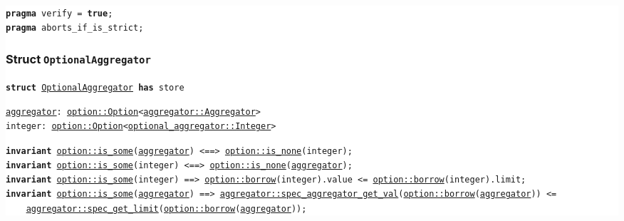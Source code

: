 
<pre><code><b>pragma</b> verify = <b>true</b>;
<b>pragma</b> aborts_if_is_strict;
</code></pre>



<a name="@Specification_1_OptionalAggregator"></a>

### Struct `OptionalAggregator`


<pre><code><b>struct</b> <a href="optional_aggregator.md#0x1_optional_aggregator_OptionalAggregator">OptionalAggregator</a> <b>has</b> store
</code></pre>



<dl>
<dt>
<code><a href="aggregator.md#0x1_aggregator">aggregator</a>: <a href="..\../aptos-stdlib\../move-stdlib\doc\option.md#0x1_option_Option">option::Option</a>&lt;<a href="aggregator.md#0x1_aggregator_Aggregator">aggregator::Aggregator</a>&gt;</code>
</dt>
<dd>

</dd>
<dt>
<code>integer: <a href="..\../aptos-stdlib\../move-stdlib\doc\option.md#0x1_option_Option">option::Option</a>&lt;<a href="optional_aggregator.md#0x1_optional_aggregator_Integer">optional_aggregator::Integer</a>&gt;</code>
</dt>
<dd>

</dd>
</dl>



<pre><code><b>invariant</b> <a href="..\../aptos-stdlib\../move-stdlib\doc\option.md#0x1_option_is_some">option::is_some</a>(<a href="aggregator.md#0x1_aggregator">aggregator</a>) &lt;==&gt; <a href="..\../aptos-stdlib\../move-stdlib\doc\option.md#0x1_option_is_none">option::is_none</a>(integer);
<b>invariant</b> <a href="..\../aptos-stdlib\../move-stdlib\doc\option.md#0x1_option_is_some">option::is_some</a>(integer) &lt;==&gt; <a href="..\../aptos-stdlib\../move-stdlib\doc\option.md#0x1_option_is_none">option::is_none</a>(<a href="aggregator.md#0x1_aggregator">aggregator</a>);
<b>invariant</b> <a href="..\../aptos-stdlib\../move-stdlib\doc\option.md#0x1_option_is_some">option::is_some</a>(integer) ==&gt; <a href="..\../aptos-stdlib\../move-stdlib\doc\option.md#0x1_option_borrow">option::borrow</a>(integer).value &lt;= <a href="..\../aptos-stdlib\../move-stdlib\doc\option.md#0x1_option_borrow">option::borrow</a>(integer).limit;
<b>invariant</b> <a href="..\../aptos-stdlib\../move-stdlib\doc\option.md#0x1_option_is_some">option::is_some</a>(<a href="aggregator.md#0x1_aggregator">aggregator</a>) ==&gt; <a href="aggregator.md#0x1_aggregator_spec_aggregator_get_val">aggregator::spec_aggregator_get_val</a>(<a href="..\../aptos-stdlib\../move-stdlib\doc\option.md#0x1_option_borrow">option::borrow</a>(<a href="aggregator.md#0x1_aggregator">aggregator</a>)) &lt;=
    <a href="aggregator.md#0x1_aggregator_spec_get_limit">aggregator::spec_get_limit</a>(<a href="..\../aptos-stdlib\../move-stdlib\doc\option.md#0x1_option_borrow">option::borrow</a>(<a href="aggregator.md#0x1_aggregator">aggregator</a>));
</code></pre>
